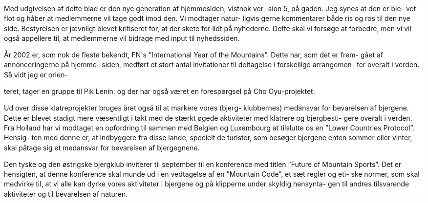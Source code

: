 Med udgivelsen af dette blad er den nye
generation af hjemmesiden, vistnok ver-
sion 5, på gaden. Jeg synes at den er ble-
vet flot og håber at medlemmerne vil
tage godt imod den. Vi modtager natur-
ligvis gerne kommentarer både ris og ros
til den nye side. Bestyrelsen er jævnligt
blevet kritiseret for, at der skete for lidt
på nyhederne. Dette skal vi forsøge at
forbedre, men vi vil også appellere til, at
medlemmerne vil bidrage med input til
nyhedssiden.

År 2002 er, som nok de fleste bekendt,
FN's ”International Year of the
Mountains”. Dette har, som det er frem-
gået af annonceringerne på hjemme-
siden, medført et stort antal invitationer
til deltagelse i forskellige arrangemen-
ter overalt i verden. Så vidt jeg er orien-

teret, tager en gruppe til Pik Lenin, og
der har også været en forespørgsel på
Cho Oyu-projektet.

Ud over disse klatreprojekter bruges
året også til at markere vores (bjerg-
klubbernes) medansvar for bevarelsen af
bjergene. Dette er blevet stadigt mere
væsentligt i takt med de stærkt øgede
aktiviteter med klatrere og bjergbesti-
gere overalt i verden. Fra Holland har vi
modtaget en opfordring til sammen med
Belgien og Luxembourg at tilslutte os
en ”Lower Countries Protocol”. Hensig-
ten med denne er, at indbyggere fra disse
lande, specielt de turister, som besøger
bjergene enten sommer eller vinter, skal
påtage sig et medansvar for bevarelsen
af bjergegnene.

Den tyske og den østrigske bjergklub
inviterer til september til en konference
med titlen ”Future of Mountain Sports”.
Det er hensigten, at denne konference
skal munde ud i en vedtagelse af en
”Mountain Code”, et sæt regler og eti-
ske normer, som skal medvirke til, at vi
alle kan dyrke vores aktiviteter i bjergene
og på klipperne under skyldig hensynta-
gen til andres tilsvarende aktiviteter og
til bevarelsen af naturen.
